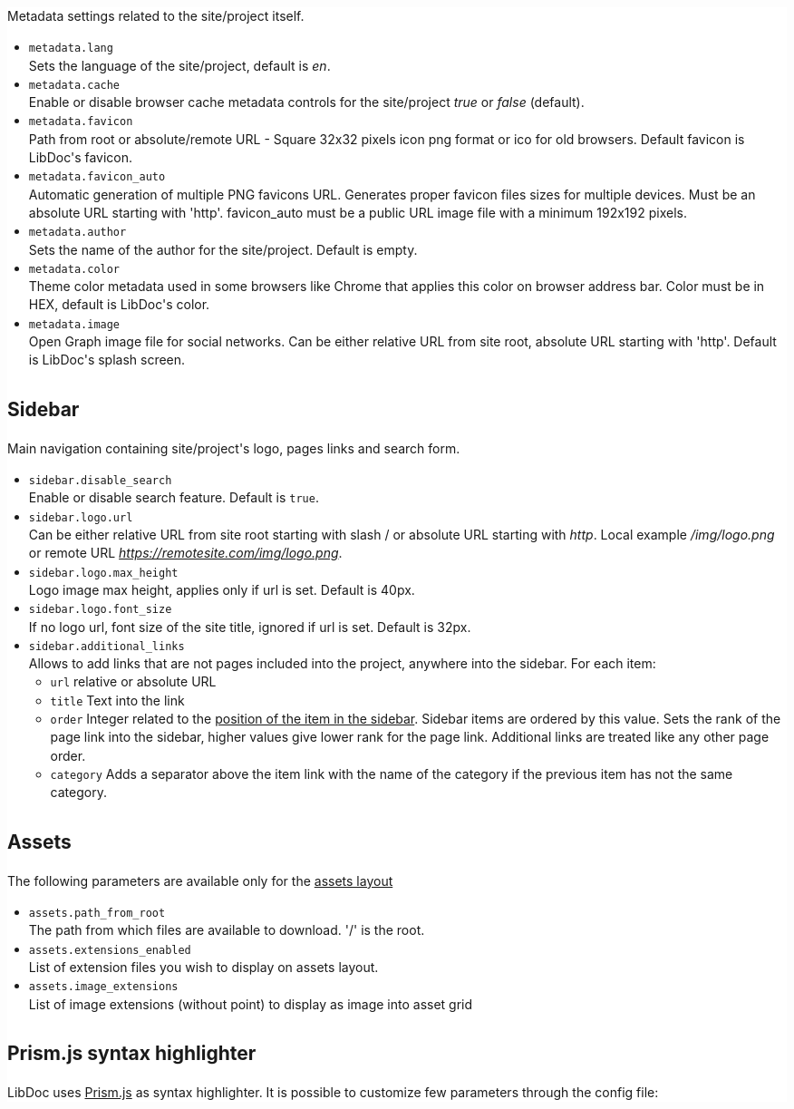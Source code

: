 Metadata settings related to the site/project itself.

* `metadata.lang` <br> Sets the language of the site/project, default is *en*.
* `metadata.cache` <br> Enable or disable browser cache metadata controls for the site/project *true* or *false* (default).
* `metadata.favicon` <br> Path from root or absolute/remote URL - Square 32x32 pixels icon png format or ico for old browsers. Default favicon is LibDoc's favicon.
* `metadata.favicon_auto` <br> Automatic generation of multiple PNG favicons URL. Generates proper favicon files sizes for multiple devices. Must be an absolute URL starting with 'http'. favicon_auto must be a public URL image file with a minimum 192x192 pixels.
* `metadata.author` <br> Sets the name of the author for the site/project. Default is empty.
* `metadata.color` <br> Theme color metadata used in some browsers like Chrome that applies this color on browser address bar. Color must be in HEX, default is LibDoc's color.
* `metadata.image` <br> Open Graph image file for social networks. Can be either relative URL from site root, absolute URL starting with 'http'. Default is LibDoc's splash screen.

## Sidebar

Main navigation containing site/project's logo, pages links and search form.

* `sidebar.disable_search` <br> Enable or disable search feature. Default is `true`.
* `sidebar.logo.url` <br> Can be either relative URL from site root starting with slash / or absolute URL starting with *http*. Local example */img/logo.png* or remote URL *https://remotesite.com/img/logo.png*.
* `sidebar.logo.max_height` <br> Logo image max height, applies only if url is set. Default is 40px.
* `sidebar.logo.font_size` <br> If no logo url, font size of the site title, ignored if url is set. Default is 32px.
* `sidebar.additional_links` <br> Allows to add links that are not pages included into the project, anywhere into the sidebar. For each item:
    * `url` relative or absolute URL
    * `title` Text into the link
    * `order` Integer related to the [position of the item in the sidebar](libdoc-front-matter.html#order). Sidebar items are ordered by this value. Sets the rank of the page link into the sidebar, higher values give lower rank for the page link. Additional links are treated like any other page order.
    * `category` Adds a separator above the item link with the name of the category if the previous item has not the same category.

## Assets

The following parameters are available only for the [assets layout](libdoc-layouts.html#assets)

* `assets.path_from_root` <br> The path from which files are available to download. '/' is the root.
* `assets.extensions_enabled` <br> List of extension files you wish to display on assets layout.
* `assets.image_extensions` <br> List of image extensions (without point) to display as image into asset grid

## Prism.js syntax highlighter

LibDoc uses [Prism.js](https://prismjs.com) as syntax highlighter. It is possible to customize few parameters through the config file:
